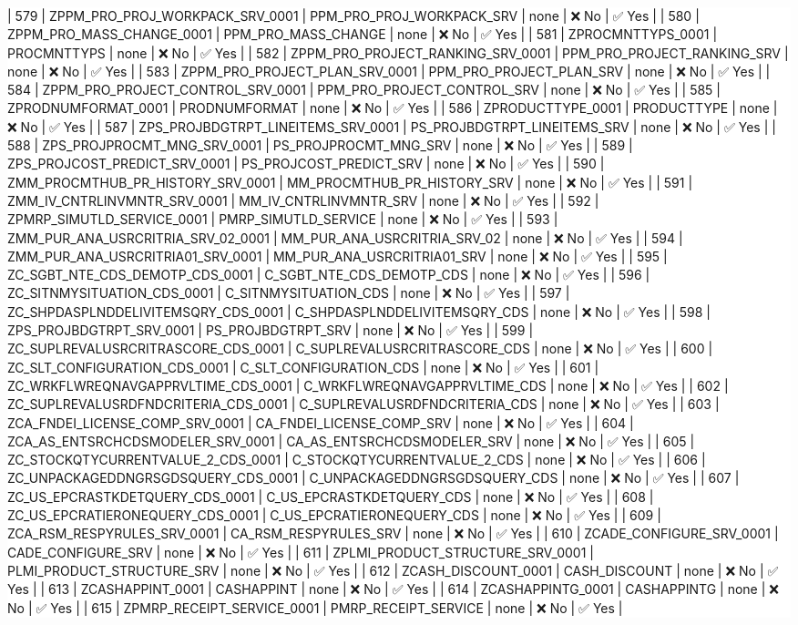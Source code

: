 | 579 | ZPPM_PRO_PROJ_WORKPACK_SRV_0001 | PPM_PRO_PROJ_WORKPACK_SRV | none | ❌ No | ✅ Yes |
| 580 | ZPPM_PRO_MASS_CHANGE_0001 | PPM_PRO_MASS_CHANGE | none | ❌ No | ✅ Yes |
| 581 | ZPROCMNTTYPS_0001 | PROCMNTTYPS | none | ❌ No | ✅ Yes |
| 582 | ZPPM_PRO_PROJECT_RANKING_SRV_0001 | PPM_PRO_PROJECT_RANKING_SRV | none | ❌ No | ✅ Yes |
| 583 | ZPPM_PRO_PROJECT_PLAN_SRV_0001 | PPM_PRO_PROJECT_PLAN_SRV | none | ❌ No | ✅ Yes |
| 584 | ZPPM_PRO_PROJECT_CONTROL_SRV_0001 | PPM_PRO_PROJECT_CONTROL_SRV | none | ❌ No | ✅ Yes |
| 585 | ZPRODNUMFORMAT_0001 | PRODNUMFORMAT | none | ❌ No | ✅ Yes |
| 586 | ZPRODUCTTYPE_0001 | PRODUCTTYPE | none | ❌ No | ✅ Yes |
| 587 | ZPS_PROJBDGTRPT_LINEITEMS_SRV_0001 | PS_PROJBDGTRPT_LINEITEMS_SRV | none | ❌ No | ✅ Yes |
| 588 | ZPS_PROJPROCMT_MNG_SRV_0001 | PS_PROJPROCMT_MNG_SRV | none | ❌ No | ✅ Yes |
| 589 | ZPS_PROJCOST_PREDICT_SRV_0001 | PS_PROJCOST_PREDICT_SRV | none | ❌ No | ✅ Yes |
| 590 | ZMM_PROCMTHUB_PR_HISTORY_SRV_0001 | MM_PROCMTHUB_PR_HISTORY_SRV | none | ❌ No | ✅ Yes |
| 591 | ZMM_IV_CNTRLINVMNTR_SRV_0001 | MM_IV_CNTRLINVMNTR_SRV | none | ❌ No | ✅ Yes |
| 592 | ZPMRP_SIMUTLD_SERVICE_0001 | PMRP_SIMUTLD_SERVICE | none | ❌ No | ✅ Yes |
| 593 | ZMM_PUR_ANA_USRCRITRIA_SRV_02_0001 | MM_PUR_ANA_USRCRITRIA_SRV_02 | none | ❌ No | ✅ Yes |
| 594 | ZMM_PUR_ANA_USRCRITRIA01_SRV_0001 | MM_PUR_ANA_USRCRITRIA01_SRV | none | ❌ No | ✅ Yes |
| 595 | ZC_SGBT_NTE_CDS_DEMOTP_CDS_0001 | C_SGBT_NTE_CDS_DEMOTP_CDS | none | ❌ No | ✅ Yes |
| 596 | ZC_SITNMYSITUATION_CDS_0001 | C_SITNMYSITUATION_CDS | none | ❌ No | ✅ Yes |
| 597 | ZC_SHPDASPLNDDELIVITEMSQRY_CDS_0001 | C_SHPDASPLNDDELIVITEMSQRY_CDS | none | ❌ No | ✅ Yes |
| 598 | ZPS_PROJBDGTRPT_SRV_0001 | PS_PROJBDGTRPT_SRV | none | ❌ No | ✅ Yes |
| 599 | ZC_SUPLREVALUSRCRITRASCORE_CDS_0001 | C_SUPLREVALUSRCRITRASCORE_CDS | none | ❌ No | ✅ Yes |
| 600 | ZC_SLT_CONFIGURATION_CDS_0001 | C_SLT_CONFIGURATION_CDS | none | ❌ No | ✅ Yes |
| 601 | ZC_WRKFLWREQNAVGAPPRVLTIME_CDS_0001 | C_WRKFLWREQNAVGAPPRVLTIME_CDS | none | ❌ No | ✅ Yes |
| 602 | ZC_SUPLREVALUSRDFNDCRITERIA_CDS_0001 | C_SUPLREVALUSRDFNDCRITERIA_CDS | none | ❌ No | ✅ Yes |
| 603 | ZCA_FNDEI_LICENSE_COMP_SRV_0001 | CA_FNDEI_LICENSE_COMP_SRV | none | ❌ No | ✅ Yes |
| 604 | ZCA_AS_ENTSRCHCDSMODELER_SRV_0001 | CA_AS_ENTSRCHCDSMODELER_SRV | none | ❌ No | ✅ Yes |
| 605 | ZC_STOCKQTYCURRENTVALUE_2_CDS_0001 | C_STOCKQTYCURRENTVALUE_2_CDS | none | ❌ No | ✅ Yes |
| 606 | ZC_UNPACKAGEDDNGRSGDSQUERY_CDS_0001 | C_UNPACKAGEDDNGRSGDSQUERY_CDS | none | ❌ No | ✅ Yes |
| 607 | ZC_US_EPCRASTKDETQUERY_CDS_0001 | C_US_EPCRASTKDETQUERY_CDS | none | ❌ No | ✅ Yes |
| 608 | ZC_US_EPCRATIERONEQUERY_CDS_0001 | C_US_EPCRATIERONEQUERY_CDS | none | ❌ No | ✅ Yes |
| 609 | ZCA_RSM_RESPYRULES_SRV_0001 | CA_RSM_RESPYRULES_SRV | none | ❌ No | ✅ Yes |
| 610 | ZCADE_CONFIGURE_SRV_0001 | CADE_CONFIGURE_SRV | none | ❌ No | ✅ Yes |
| 611 | ZPLMI_PRODUCT_STRUCTURE_SRV_0001 | PLMI_PRODUCT_STRUCTURE_SRV | none | ❌ No | ✅ Yes |
| 612 | ZCASH_DISCOUNT_0001 | CASH_DISCOUNT | none | ❌ No | ✅ Yes |
| 613 | ZCASHAPPINT_0001 | CASHAPPINT | none | ❌ No | ✅ Yes |
| 614 | ZCASHAPPINTG_0001 | CASHAPPINTG | none | ❌ No | ✅ Yes |
| 615 | ZPMRP_RECEIPT_SERVICE_0001 | PMRP_RECEIPT_SERVICE | none | ❌ No | ✅ Yes |